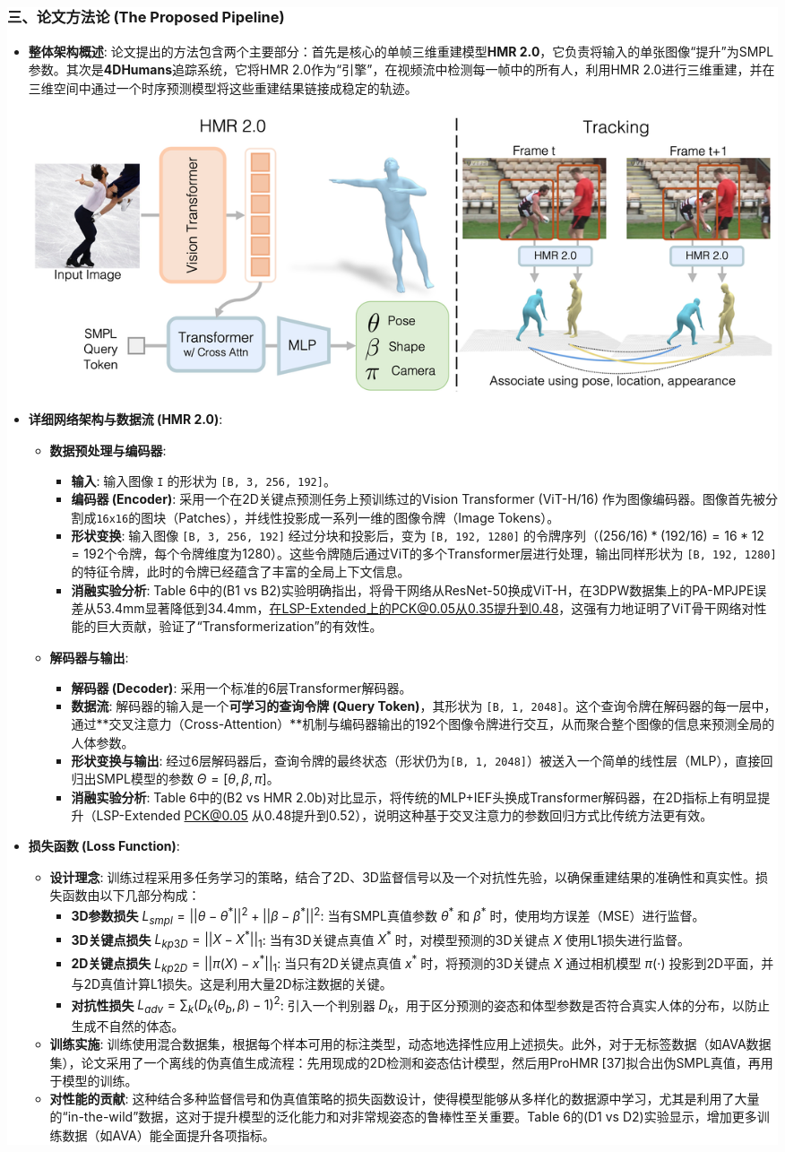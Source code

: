 ### 三、论文方法论 (The Proposed Pipeline)

* **整体架构概述**: 论文提出的方法包含两个主要部分：首先是核心的单帧三维重建模型**HMR 2.0**，它负责将输入的单张图像“提升”为SMPL参数。其次是**4DHumans**追踪系统，它将HMR 2.0作为“引擎”，在视频流中检测每一帧中的所有人，利用HMR 2.0进行三维重建，并在三维空间中通过一个时序预测模型将这些重建结果链接成稳定的轨迹。

  ![img](../assets/approach.png)

*   **详细网络架构与数据流 (HMR 2.0)**:
    *   **数据预处理与编码器**:
        *   **输入**: 输入图像 `I` 的形状为 `[B, 3, 256, 192]`。
        *   **编码器 (Encoder)**: 采用一个在2D关键点预测任务上预训练过的Vision Transformer (ViT-H/16) 作为图像编码器。图像首先被分割成`16x16`的图块（Patches），并线性投影成一系列一维的图像令牌（Image Tokens）。
        *   **形状变换**: 输入图像 `[B, 3, 256, 192]` 经过分块和投影后，变为 `[B, 192, 1280]` 的令牌序列（$(256/16) * (192/16) = 16 * 12 = 192$个令牌，每个令牌维度为1280）。这些令牌随后通过ViT的多个Transformer层进行处理，输出同样形状为 `[B, 192, 1280]` 的特征令牌，此时的令牌已经蕴含了丰富的全局上下文信息。
        *   **消融实验分析**: Table 6中的(B1 vs B2)实验明确指出，将骨干网络从ResNet-50换成ViT-H，在3DPW数据集上的PA-MPJPE误差从53.4mm显著降低到34.4mm，在LSP-Extended上的PCK@0.05从0.35提升到0.48，这强有力地证明了ViT骨干网络对性能的巨大贡献，验证了“Transformerization”的有效性。

    *   **解码器与输出**:
        *   **解码器 (Decoder)**: 采用一个标准的6层Transformer解码器。
        *   **数据流**: 解码器的输入是一个**可学习的查询令牌 (Query Token)**，其形状为 `[B, 1, 2048]`。这个查询令牌在解码器的每一层中，通过**交叉注意力（Cross-Attention）**机制与编码器输出的192个图像令牌进行交互，从而聚合整个图像的信息来预测全局的人体参数。
        *   **形状变换与输出**: 经过6层解码器后，查询令牌的最终状态（形状仍为`[B, 1, 2048]`）被送入一个简单的线性层（MLP），直接回归出SMPL模型的参数 $\Theta = [\theta, \beta, \pi]$。
        *   **消融实验分析**: Table 6中的(B2 vs HMR 2.0b)对比显示，将传统的MLP+IEF头换成Transformer解码器，在2D指标上有明显提升（LSP-Extended PCK@0.05 从0.48提升到0.52），说明这种基于交叉注意力的参数回归方式比传统方法更有效。

*   **损失函数 (Loss Function)**:
    *   **设计理念**: 训练过程采用多任务学习的策略，结合了2D、3D监督信号以及一个对抗性先验，以确保重建结果的准确性和真实性。损失函数由以下几部分构成：
        *   **3D参数损失** $L_{smpl} = ||\theta - \theta^*||^2 + ||\beta - \beta^*||^2$: 当有SMPL真值参数 $\theta^*$ 和 $\beta^*$ 时，使用均方误差（MSE）进行监督。
        *   **3D关键点损失** $L_{kp3D} = ||X - X^*||_1$: 当有3D关键点真值 $X^*$ 时，对模型预测的3D关键点 $X$ 使用L1损失进行监督。
        *   **2D关键点损失** $L_{kp2D} = ||\pi(X) - x^*||_1$: 当只有2D关键点真值 $x^*$ 时，将预测的3D关键点 $X$ 通过相机模型 $\pi(\cdot)$ 投影到2D平面，并与2D真值计算L1损失。这是利用大量2D标注数据的关键。
        *   **对抗性损失** $L_{adv} = \sum_{k}(D_k(\theta_b, \beta) - 1)^2$: 引入一个判别器 $D_k$，用于区分预测的姿态和体型参数是否符合真实人体的分布，以防止生成不自然的体态。
    *   **训练实施**: 训练使用混合数据集，根据每个样本可用的标注类型，动态地选择性应用上述损失。此外，对于无标签数据（如AVA数据集），论文采用了一个离线的伪真值生成流程：先用现成的2D检测和姿态估计模型，然后用ProHMR [37]拟合出伪SMPL真值，再用于模型的训练。
    *   **对性能的贡献**: 这种结合多种监督信号和伪真值策略的损失函数设计，使得模型能够从多样化的数据源中学习，尤其是利用了大量的“in-the-wild”数据，这对于提升模型的泛化能力和对非常规姿态的鲁棒性至关重要。Table 6的(D1 vs D2)实验显示，增加更多训练数据（如AVA）能全面提升各项指标。
